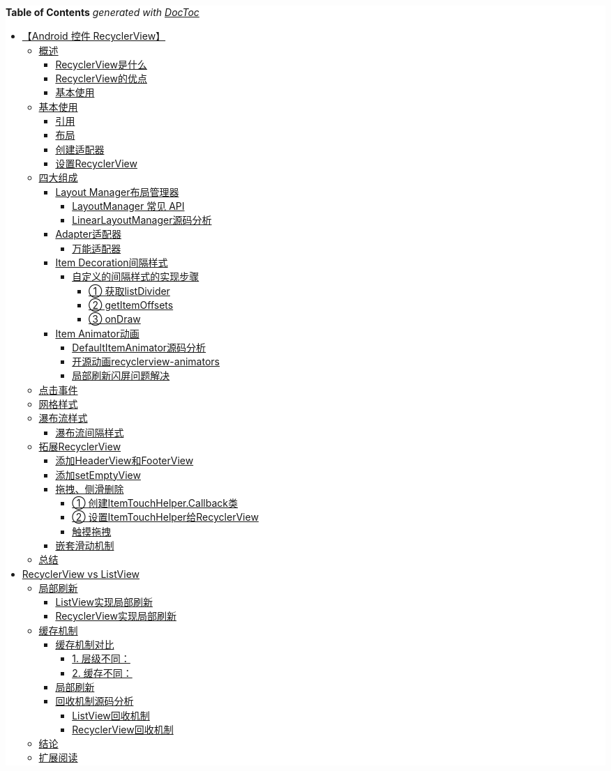 

**Table of Contents**  *generated with [DocToc](https://github.com/thlorenz/doctoc)*

- [【Android 控件 RecyclerView】](#android-%E6%8E%A7%E4%BB%B6-recyclerview)
  - [概述](#%E6%A6%82%E8%BF%B0)
    - [RecyclerView是什么](#recyclerview%E6%98%AF%E4%BB%80%E4%B9%88)
    - [RecyclerView的优点](#recyclerview%E7%9A%84%E4%BC%98%E7%82%B9)
    - [基本使用](#%E5%9F%BA%E6%9C%AC%E4%BD%BF%E7%94%A8)
  - [基本使用](#%E5%9F%BA%E6%9C%AC%E4%BD%BF%E7%94%A8-1)
    - [引用](#%E5%BC%95%E7%94%A8)
    - [布局](#%E5%B8%83%E5%B1%80)
    - [创建适配器](#%E5%88%9B%E5%BB%BA%E9%80%82%E9%85%8D%E5%99%A8)
    - [设置RecyclerView](#%E8%AE%BE%E7%BD%AErecyclerview)
  - [四大组成](#%E5%9B%9B%E5%A4%A7%E7%BB%84%E6%88%90)
    - [Layout Manager布局管理器](#layout-manager%E5%B8%83%E5%B1%80%E7%AE%A1%E7%90%86%E5%99%A8)
      - [LayoutManager 常见 API](#layoutmanager-%E5%B8%B8%E8%A7%81-api)
      - [LinearLayoutManager源码分析](#linearlayoutmanager%E6%BA%90%E7%A0%81%E5%88%86%E6%9E%90)
    - [Adapter适配器](#adapter%E9%80%82%E9%85%8D%E5%99%A8)
      - [万能适配器](#%E4%B8%87%E8%83%BD%E9%80%82%E9%85%8D%E5%99%A8)
    - [Item Decoration间隔样式](#item-decoration%E9%97%B4%E9%9A%94%E6%A0%B7%E5%BC%8F)
      - [自定义的间隔样式的实现步骤](#%E8%87%AA%E5%AE%9A%E4%B9%89%E7%9A%84%E9%97%B4%E9%9A%94%E6%A0%B7%E5%BC%8F%E7%9A%84%E5%AE%9E%E7%8E%B0%E6%AD%A5%E9%AA%A4)
        - [① 获取listDivider](#%E2%91%A0-%E8%8E%B7%E5%8F%96listdivider)
        - [② getItemOffsets](#%E2%91%A1-getitemoffsets)
        - [③ onDraw](#%E2%91%A2-ondraw)
    - [Item Animator动画](#item-animator%E5%8A%A8%E7%94%BB)
      - [DefaultItemAnimator源码分析](#defaultitemanimator%E6%BA%90%E7%A0%81%E5%88%86%E6%9E%90)
      - [开源动画recyclerview-animators](#%E5%BC%80%E6%BA%90%E5%8A%A8%E7%94%BBrecyclerview-animators)
      - [局部刷新闪屏问题解决](#%E5%B1%80%E9%83%A8%E5%88%B7%E6%96%B0%E9%97%AA%E5%B1%8F%E9%97%AE%E9%A2%98%E8%A7%A3%E5%86%B3)
  - [点击事件](#%E7%82%B9%E5%87%BB%E4%BA%8B%E4%BB%B6)
  - [网格样式](#%E7%BD%91%E6%A0%BC%E6%A0%B7%E5%BC%8F)
  - [瀑布流样式](#%E7%80%91%E5%B8%83%E6%B5%81%E6%A0%B7%E5%BC%8F)
    - [瀑布流间隔样式](#%E7%80%91%E5%B8%83%E6%B5%81%E9%97%B4%E9%9A%94%E6%A0%B7%E5%BC%8F)
  - [拓展RecyclerView](#%E6%8B%93%E5%B1%95recyclerview)
    - [添加HeaderView和FooterView](#%E6%B7%BB%E5%8A%A0headerview%E5%92%8Cfooterview)
    - [添加setEmptyView](#%E6%B7%BB%E5%8A%A0setemptyview)
    - [拖拽、侧滑删除](#%E6%8B%96%E6%8B%BD%E4%BE%A7%E6%BB%91%E5%88%A0%E9%99%A4)
      - [① 创建ItemTouchHelper.Callback类](#%E2%91%A0-%E5%88%9B%E5%BB%BAitemtouchhelpercallback%E7%B1%BB)
      - [② 设置ItemTouchHelper给RecyclerView](#%E2%91%A1-%E8%AE%BE%E7%BD%AEitemtouchhelper%E7%BB%99recyclerview)
      - [触摸拖拽](#%E8%A7%A6%E6%91%B8%E6%8B%96%E6%8B%BD)
    - [嵌套滑动机制](#%E5%B5%8C%E5%A5%97%E6%BB%91%E5%8A%A8%E6%9C%BA%E5%88%B6)
  - [总结](#%E6%80%BB%E7%BB%93)
- [RecyclerView vs ListView](#recyclerview-vs-listview)
  - [局部刷新](#%E5%B1%80%E9%83%A8%E5%88%B7%E6%96%B0)
    - [ListView实现局部刷新](#listview%E5%AE%9E%E7%8E%B0%E5%B1%80%E9%83%A8%E5%88%B7%E6%96%B0)
    - [RecyclerView实现局部刷新](#recyclerview%E5%AE%9E%E7%8E%B0%E5%B1%80%E9%83%A8%E5%88%B7%E6%96%B0)
  - [缓存机制](#%E7%BC%93%E5%AD%98%E6%9C%BA%E5%88%B6)
    - [缓存机制对比](#%E7%BC%93%E5%AD%98%E6%9C%BA%E5%88%B6%E5%AF%B9%E6%AF%94)
      - [1. 层级不同：](#1-%E5%B1%82%E7%BA%A7%E4%B8%8D%E5%90%8C)
      - [2. 缓存不同：](#2-%E7%BC%93%E5%AD%98%E4%B8%8D%E5%90%8C)
    - [局部刷新](#%E5%B1%80%E9%83%A8%E5%88%B7%E6%96%B0-1)
    - [回收机制源码分析](#%E5%9B%9E%E6%94%B6%E6%9C%BA%E5%88%B6%E6%BA%90%E7%A0%81%E5%88%86%E6%9E%90)
      - [ListView回收机制](#listview%E5%9B%9E%E6%94%B6%E6%9C%BA%E5%88%B6)
      - [RecyclerView回收机制](#recyclerview%E5%9B%9E%E6%94%B6%E6%9C%BA%E5%88%B6)
  - [结论](#%E7%BB%93%E8%AE%BA)
  - [扩展阅读](#%E6%89%A9%E5%B1%95%E9%98%85%E8%AF%BB)
